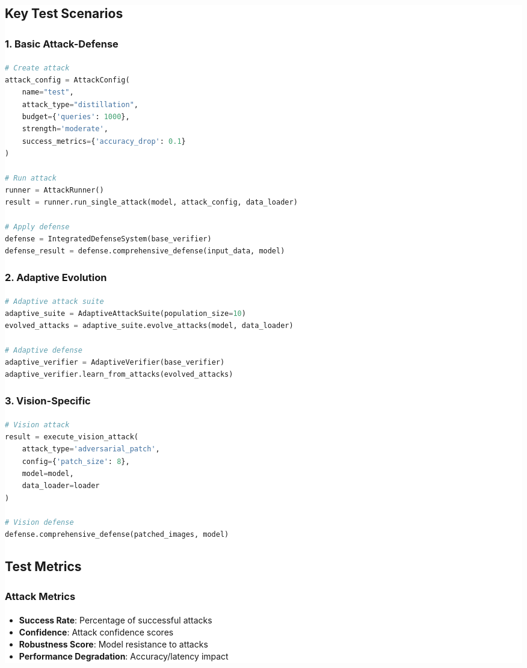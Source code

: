 ## Key Test Scenarios

### 1. Basic Attack-Defense
```python
# Create attack
attack_config = AttackConfig(
    name="test",
    attack_type="distillation",
    budget={'queries': 1000},
    strength='moderate',
    success_metrics={'accuracy_drop': 0.1}
)

# Run attack
runner = AttackRunner()
result = runner.run_single_attack(model, attack_config, data_loader)

# Apply defense
defense = IntegratedDefenseSystem(base_verifier)
defense_result = defense.comprehensive_defense(input_data, model)
```

### 2. Adaptive Evolution
```python
# Adaptive attack suite
adaptive_suite = AdaptiveAttackSuite(population_size=10)
evolved_attacks = adaptive_suite.evolve_attacks(model, data_loader)

# Adaptive defense
adaptive_verifier = AdaptiveVerifier(base_verifier)
adaptive_verifier.learn_from_attacks(evolved_attacks)
```

### 3. Vision-Specific
```python
# Vision attack
result = execute_vision_attack(
    attack_type='adversarial_patch',
    config={'patch_size': 8},
    model=model,
    data_loader=loader
)

# Vision defense
defense.comprehensive_defense(patched_images, model)
```

## Test Metrics

### Attack Metrics
- **Success Rate**: Percentage of successful attacks
- **Confidence**: Attack confidence scores
- **Robustness Score**: Model resistance to attacks
- **Performance Degradation**: Accuracy/latency impact
